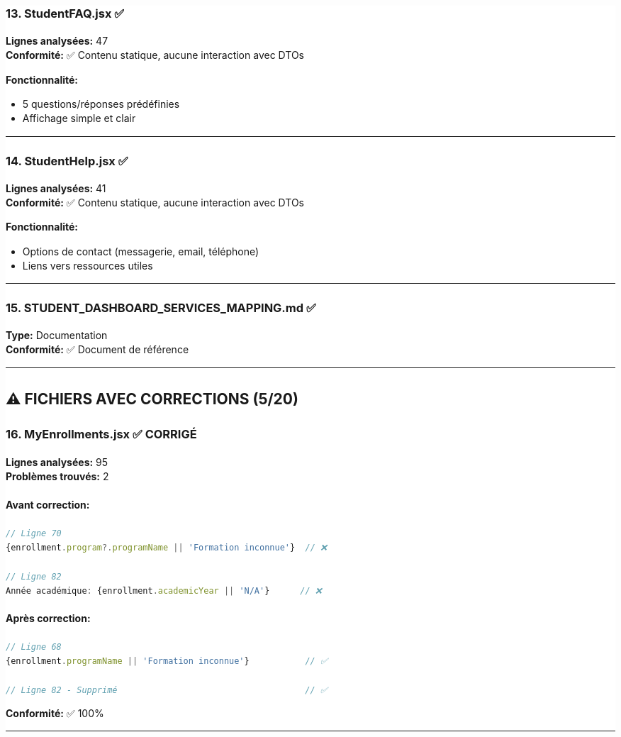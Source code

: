 
### **13. StudentFAQ.jsx** ✅
**Lignes analysées:** 47  
**Conformité:** ✅ Contenu statique, aucune interaction avec DTOs

**Fonctionnalité:**
- 5 questions/réponses prédéfinies
- Affichage simple et clair

---

### **14. StudentHelp.jsx** ✅
**Lignes analysées:** 41  
**Conformité:** ✅ Contenu statique, aucune interaction avec DTOs

**Fonctionnalité:**
- Options de contact (messagerie, email, téléphone)
- Liens vers ressources utiles

---

### **15. STUDENT_DASHBOARD_SERVICES_MAPPING.md** ✅
**Type:** Documentation  
**Conformité:** ✅ Document de référence

---

## ⚠️ FICHIERS AVEC CORRECTIONS (5/20)

### **16. MyEnrollments.jsx** ✅ CORRIGÉ
**Lignes analysées:** 95  
**Problèmes trouvés:** 2

#### **Avant correction:**
```javascript
// Ligne 70
{enrollment.program?.programName || 'Formation inconnue'}  // ❌

// Ligne 82
Année académique: {enrollment.academicYear || 'N/A'}      // ❌
```

#### **Après correction:**
```javascript
// Ligne 68
{enrollment.programName || 'Formation inconnue'}           // ✅

// Ligne 82 - Supprimé                                     // ✅
```

**Conformité:** ✅ 100%

---
